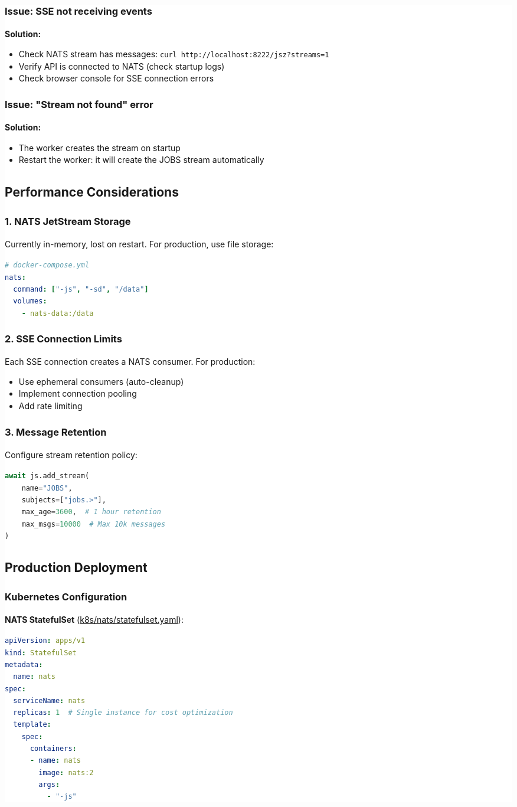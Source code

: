 ### Issue: SSE not receiving events
**Solution:**
- Check NATS stream has messages: `curl http://localhost:8222/jsz?streams=1`
- Verify API is connected to NATS (check startup logs)
- Check browser console for SSE connection errors

### Issue: "Stream not found" error
**Solution:**
- The worker creates the stream on startup
- Restart the worker: it will create the JOBS stream automatically

## Performance Considerations

### 1. NATS JetStream Storage
Currently in-memory, lost on restart. For production, use file storage:

```yaml
# docker-compose.yml
nats:
  command: ["-js", "-sd", "/data"]
  volumes:
    - nats-data:/data
```

### 2. SSE Connection Limits
Each SSE connection creates a NATS consumer. For production:
- Use ephemeral consumers (auto-cleanup)
- Implement connection pooling
- Add rate limiting

### 3. Message Retention
Configure stream retention policy:

```python
await js.add_stream(
    name="JOBS",
    subjects=["jobs.>"],
    max_age=3600,  # 1 hour retention
    max_msgs=10000  # Max 10k messages
)
```

## Production Deployment

### Kubernetes Configuration

**NATS StatefulSet** ([k8s/nats/statefulset.yaml](../k8s/nats/)):

```yaml
apiVersion: apps/v1
kind: StatefulSet
metadata:
  name: nats
spec:
  serviceName: nats
  replicas: 1  # Single instance for cost optimization
  template:
    spec:
      containers:
      - name: nats
        image: nats:2
        args:
          - "-js"
```